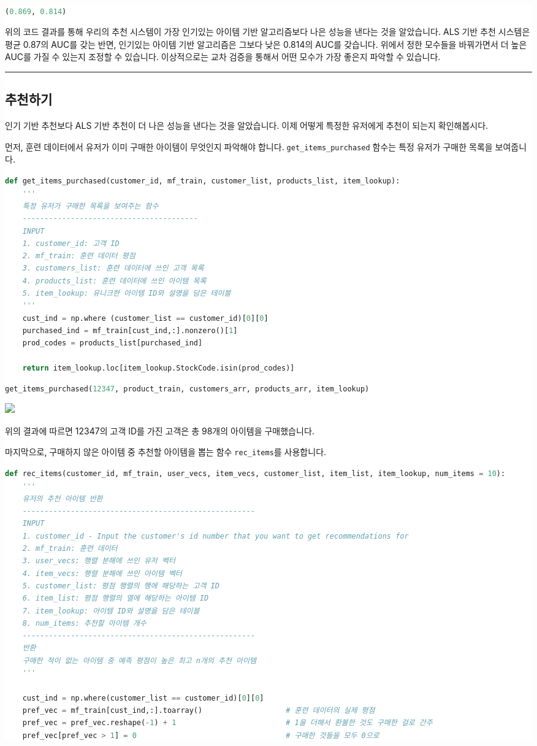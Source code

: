 ```python
(0.869, 0.814)
```

위의 코드 결과를 통해 우리의 추천 시스템이 가장 인기있는 아이템 기반 알고리즘보다 나은 성능을 낸다는 것을 알았습니다. ALS 기반 추천 시스템은 평균 0.87의 AUC를 갖는 반면, 인기있는 아이템 기반 알고리즘은 그보다 낮은 0.814의 AUC를 갖습니다. 위에서 정한 모수들을 바꿔가면서 더 높은 AUC를 가질 수 있는지 조정할 수 있습니다. 이상적으로는 교차 검증을 통해서 어떤 모수가 가장 좋은지 파악할 수 있습니다.

---
## 추천하기

인기 기반 추천보다 ALS 기반 추천이 더 나은 성능을 낸다는 것을 알았습니다. 이제 어떻게 특정한 유저에게 추천이 되는지 확인해봅시다.

먼저, 훈련 데이터에서 유저가 이미 구매한 아이템이 무엇인지 파악해야 합니다. `get_items_purchased` 함수는 특정 유저가 구매한 목록을 보여줍니다.

```python
def get_items_purchased(customer_id, mf_train, customer_list, products_list, item_lookup):
    '''
    특정 유저가 구매한 목록을 보여주는 함수
    ----------------------------------------
    INPUT
    1. customer_id: 고객 ID
    2. mf_train: 훈련 데이터 평점
    3. customers_list: 훈련 데이터에 쓰인 고객 목록
    4. products_list: 훈련 데이터에 쓰인 아이템 목록
    5. item_lookup: 유니크한 아이템 ID와 설명을 담은 테이블
    '''
    cust_ind = np.where (customer_list == customer_id)[0][0]
    purchased_ind = mf_train[cust_ind,:].nonzero()[1]
    prod_codes = products_list[purchased_ind]
    
    return item_lookup.loc[item_lookup.StockCode.isin(prod_codes)]
```

```python
get_items_purchased(12347, product_train, customers_arr, products_arr, item_lookup)
```
![](../../images/implicit_example.png)

위의 결과에 따르면 12347의 고객 ID를 가진 고객은 총 98개의 아이템을 구매했습니다.

마지막으로, 구매하지 않은 아이템 중 추천할 아이템을 뽑는 함수 `rec_items`를 사용합니다.

```python
def rec_items(customer_id, mf_train, user_vecs, item_vecs, customer_list, item_list, item_lookup, num_items = 10):
    '''
    유저의 추천 아이템 반환
    -----------------------------------------------------
    INPUT
    1. customer_id - Input the customer's id number that you want to get recommendations for
    2. mf_train: 훈련 데이터
    3. user_vecs: 행렬 분해에 쓰인 유저 벡터
    4. item_vecs: 행렬 분해에 쓰인 아이템 벡터
    5. customer_list: 평점 행렬의 행에 해당하는 고객 ID
    6. item_list: 평점 행렬의 열에 해당하는 아이템 ID
    7. item_lookup: 아이템 ID와 설명을 담은 테이블
    8. num_items: 추천할 아이템 개수
    -----------------------------------------------------
    반환    
    구매한 적이 없는 아이템 중 예측 평점이 높은 최고 n개의 추천 아이템
    '''
    
    cust_ind = np.where(customer_list == customer_id)[0][0]
    pref_vec = mf_train[cust_ind,:].toarray()                   # 훈련 데이터의 실제 평점
    pref_vec = pref_vec.reshape(-1) + 1                         # 1을 더해서 환불한 것도 구매한 걸로 간주
    pref_vec[pref_vec > 1] = 0                                  # 구매한 것들을 모두 0으로 
```